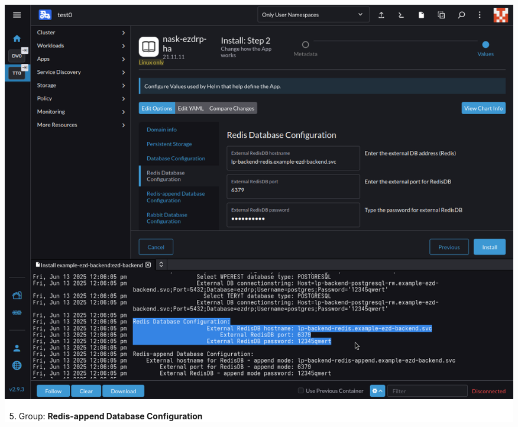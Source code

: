 ![nask_installation_5](docs/images/nask_installation_5.1.png)

   5. Group: **Redis-append Database Configuration**
